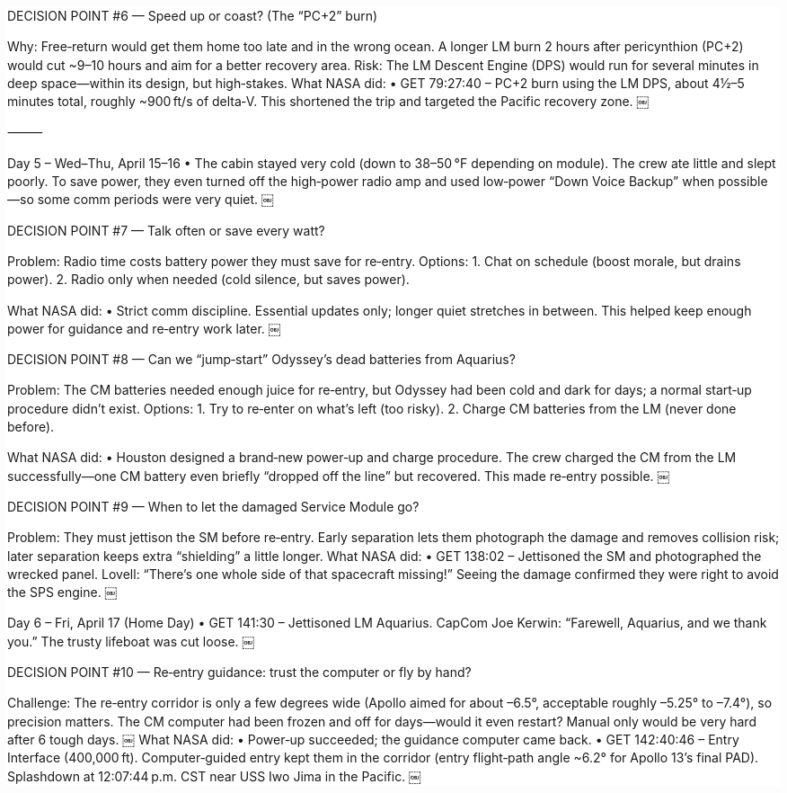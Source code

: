 DECISION POINT #6 — Speed up or coast? (The “PC+2” burn)

Why: Free‑return would get them home too late and in the wrong ocean. A longer LM burn 2 hours after pericynthion (PC+2) would cut ~9–10 hours and aim for a better recovery area.
Risk: The LM Descent Engine (DPS) would run for several minutes in deep space—within its design, but high‑stakes.
What NASA did:
	•	GET 79:27:40 – PC+2 burn using the LM DPS, about 4½–5 minutes total, roughly ~900 ft/s of delta‑V. This shortened the trip and targeted the Pacific recovery zone.  ￼

⸻

Day 5 – Wed–Thu, April 15–16
	•	The cabin stayed very cold (down to 38–50 °F depending on module). The crew ate little and slept poorly. To save power, they even turned off the high‑power radio amp and used low‑power “Down Voice Backup” when possible—so some comm periods were very quiet.  ￼

DECISION POINT #7 — Talk often or save every watt?

Problem: Radio time costs battery power they must save for re‑entry.
Options:
	1.	Chat on schedule (boost morale, but drains power).
	2.	Radio only when needed (cold silence, but saves power).

What NASA did:
	•	Strict comm discipline. Essential updates only; longer quiet stretches in between. This helped keep enough power for guidance and re‑entry work later.  ￼

DECISION POINT #8 — Can we “jump‑start” Odyssey’s dead batteries from Aquarius?

Problem: The CM batteries needed enough juice for re‑entry, but Odyssey had been cold and dark for days; a normal start‑up procedure didn’t exist.
Options:
	1.	Try to re‑enter on what’s left (too risky).
	2.	Charge CM batteries from the LM (never done before).

What NASA did:
	•	Houston designed a brand‑new power‑up and charge procedure. The crew charged the CM from the LM successfully—one CM battery even briefly “dropped off the line” but recovered. This made re‑entry possible.  ￼

DECISION POINT #9 — When to let the damaged Service Module go?

Problem: They must jettison the SM before re‑entry. Early separation lets them photograph the damage and removes collision risk; later separation keeps extra “shielding” a little longer.
What NASA did:
	•	GET 138:02 – Jettisoned the SM and photographed the wrecked panel. Lovell: “There’s one whole side of that spacecraft missing!” Seeing the damage confirmed they were right to avoid the SPS engine.  ￼

Day 6 – Fri, April 17 (Home Day)
	•	GET 141:30 – Jettisoned LM Aquarius. CapCom Joe Kerwin: “Farewell, Aquarius, and we thank you.” The trusty lifeboat was cut loose.  ￼

DECISION POINT #10 — Re‑entry guidance: trust the computer or fly by hand?

Challenge: The re‑entry corridor is only a few degrees wide (Apollo aimed for about –6.5°, acceptable roughly –5.25° to –7.4°), so precision matters. The CM computer had been frozen and off for days—would it even restart? Manual only would be very hard after 6 tough days.  ￼
What NASA did:
	•	Power‑up succeeded; the guidance computer came back.
	•	GET 142:40:46 – Entry Interface (400,000 ft). Computer‑guided entry kept them in the corridor (entry flight‑path angle ~6.2° for Apollo 13’s final PAD). Splashdown at 12:07:44 p.m. CST near USS Iwo Jima in the Pacific.  ￼
